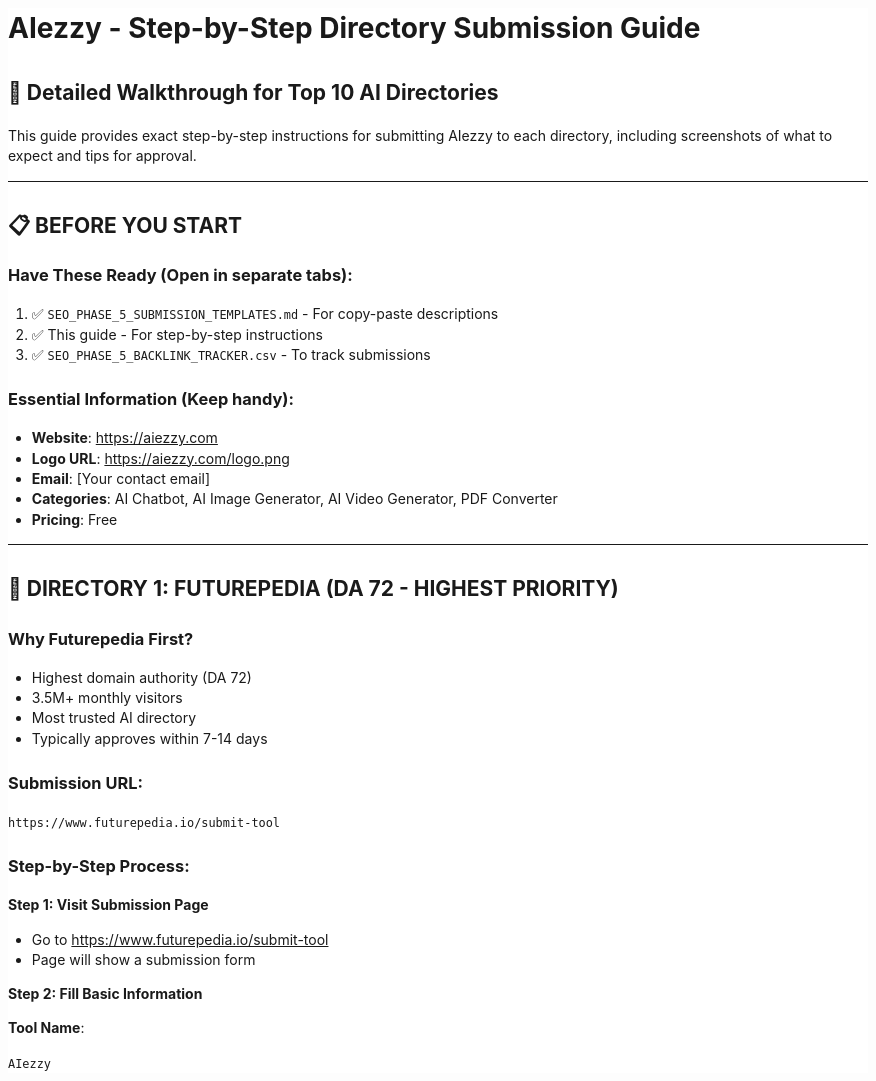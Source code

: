 # AIezzy - Step-by-Step Directory Submission Guide

## 🎯 **Detailed Walkthrough for Top 10 AI Directories**

This guide provides exact step-by-step instructions for submitting AIezzy to each directory, including screenshots of what to expect and tips for approval.

---

## 📋 **BEFORE YOU START**

### **Have These Ready** (Open in separate tabs):
1. ✅ `SEO_PHASE_5_SUBMISSION_TEMPLATES.md` - For copy-paste descriptions
2. ✅ This guide - For step-by-step instructions
3. ✅ `SEO_PHASE_5_BACKLINK_TRACKER.csv` - To track submissions

### **Essential Information** (Keep handy):
- **Website**: https://aiezzy.com
- **Logo URL**: https://aiezzy.com/logo.png
- **Email**: [Your contact email]
- **Categories**: AI Chatbot, AI Image Generator, AI Video Generator, PDF Converter
- **Pricing**: Free

---

## 🥇 **DIRECTORY 1: FUTUREPEDIA** (DA 72 - HIGHEST PRIORITY)

### **Why Futurepedia First?**
- Highest domain authority (DA 72)
- 3.5M+ monthly visitors
- Most trusted AI directory
- Typically approves within 7-14 days

### **Submission URL**:
```
https://www.futurepedia.io/submit-tool
```

### **Step-by-Step Process**:

**Step 1: Visit Submission Page**
- Go to https://www.futurepedia.io/submit-tool
- Page will show a submission form

**Step 2: Fill Basic Information**

**Tool Name**:
```
AIezzy
```
